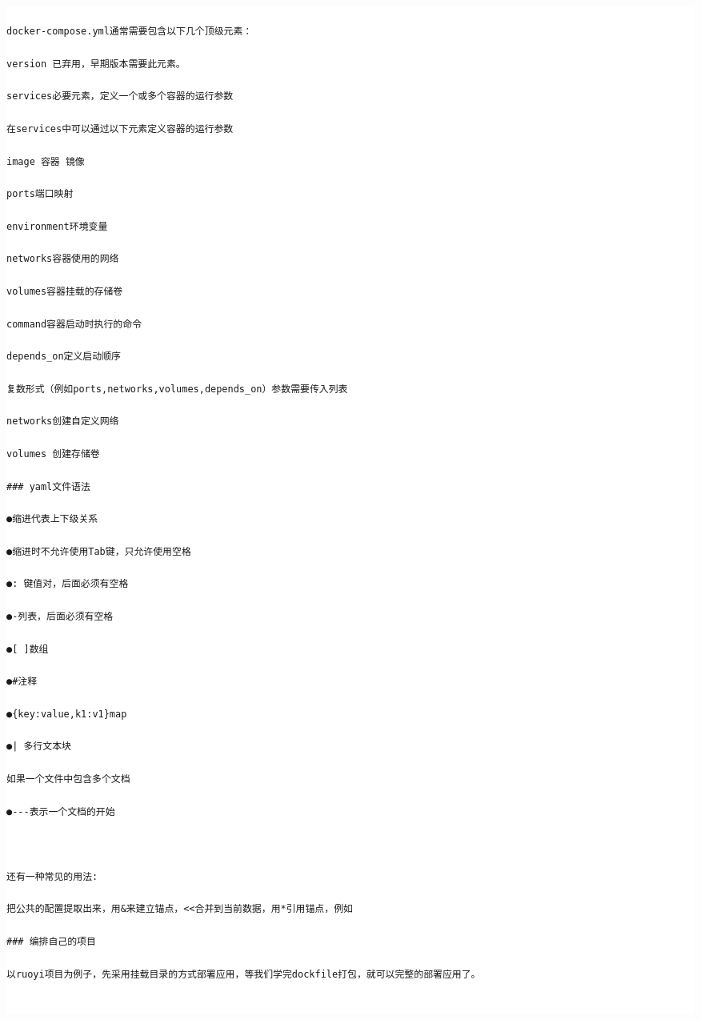 ```

docker-compose.yml通常需要包含以下几个顶级元素：

version 已弃用，早期版本需要此元素。

services必要元素，定义一个或多个容器的运行参数

在services中可以通过以下元素定义容器的运行参数

image 容器 镜像

ports端口映射

environment环境变量

networks容器使用的网络

volumes容器挂载的存储卷

command容器启动时执行的命令

depends_on定义启动顺序

复数形式（例如ports,networks,volumes,depends_on）参数需要传入列表

networks创建自定义网络

volumes 创建存储卷

### yaml文件语法

●缩进代表上下级关系

●缩进时不允许使用Tab键，只允许使用空格

●: 键值对，后面必须有空格

●-列表，后面必须有空格

●[ ]数组

●#注释

●{key:value,k1:v1}map

●| 多行文本块

如果一个文件中包含多个文档

●---表示一个文档的开始



还有一种常见的用法:

把公共的配置提取出来，用&来建立锚点，<<合并到当前数据，用*引用锚点，例如

### 编排自己的项目

以ruoyi项目为例子，先采用挂载目录的方式部署应用，等我们学完dockfile打包，就可以完整的部署应用了。



```